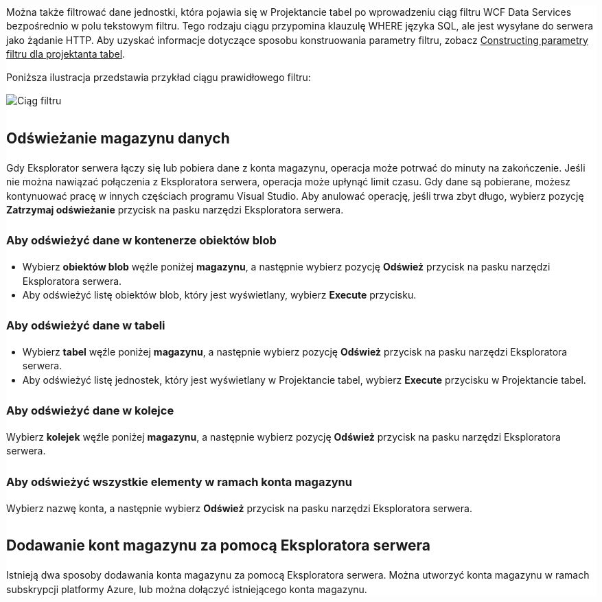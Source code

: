 Można także filtrować dane jednostki, która pojawia się w Projektancie tabel po wprowadzeniu ciąg filtru WCF Data Services bezpośrednio w polu tekstowym filtru. Tego rodzaju ciągu przypomina klauzulę WHERE języka SQL, ale jest wysyłane do serwera jako żądanie HTTP. Aby uzyskać informacje dotyczące sposobu konstruowania parametry filtru, zobacz [Constructing parametry filtru dla projektanta tabel](vs-azure-tools-table-designer-construct-filter-strings.md).

Poniższa ilustracja przedstawia przykład ciągu prawidłowego filtru:

![Ciąg filtru](./media/vs-azure-tools-storage-resources-server-explorer-browse-manage/IC655337.png)

## <a name="refresh-storage-data"></a>Odświeżanie magazynu danych

Gdy Eksplorator serwera łączy się lub pobiera dane z konta magazynu, operacja może potrwać do minuty na zakończenie. Jeśli nie można nawiązać połączenia z Eksploratora serwera, operacja może upłynąć limit czasu. Gdy dane są pobierane, możesz kontynuować pracę w innych częściach programu Visual Studio. Aby anulować operację, jeśli trwa zbyt długo, wybierz pozycję **Zatrzymaj odświeżanie** przycisk na pasku narzędzi Eksploratora serwera.

### <a name="to-refresh-blob-container-data"></a>Aby odświeżyć dane w kontenerze obiektów blob

* Wybierz **obiektów blob** węźle poniżej **magazynu**, a następnie wybierz pozycję **Odśwież** przycisk na pasku narzędzi Eksploratora serwera.
* Aby odświeżyć listę obiektów blob, który jest wyświetlany, wybierz **Execute** przycisku.

### <a name="to-refresh-table-data"></a>Aby odświeżyć dane w tabeli

* Wybierz **tabel** węźle poniżej **magazynu**, a następnie wybierz pozycję **Odśwież** przycisk na pasku narzędzi Eksploratora serwera.
* Aby odświeżyć listę jednostek, który jest wyświetlany w Projektancie tabel, wybierz **Execute** przycisku w Projektancie tabel.

### <a name="to-refresh-queue-data"></a>Aby odświeżyć dane w kolejce

Wybierz **kolejek** węźle poniżej **magazynu**, a następnie wybierz pozycję **Odśwież** przycisk na pasku narzędzi Eksploratora serwera.

### <a name="to-refresh-all-items-in-a-storage-account"></a>Aby odświeżyć wszystkie elementy w ramach konta magazynu

Wybierz nazwę konta, a następnie wybierz **Odśwież** przycisk na pasku narzędzi Eksploratora serwera.

## <a name="add-storage-accounts-by-using-server-explorer"></a>Dodawanie kont magazynu za pomocą Eksploratora serwera

Istnieją dwa sposoby dodawania konta magazynu za pomocą Eksploratora serwera. Można utworzyć konta magazynu w ramach subskrypcji platformy Azure, lub można dołączyć istniejącego konta magazynu.
